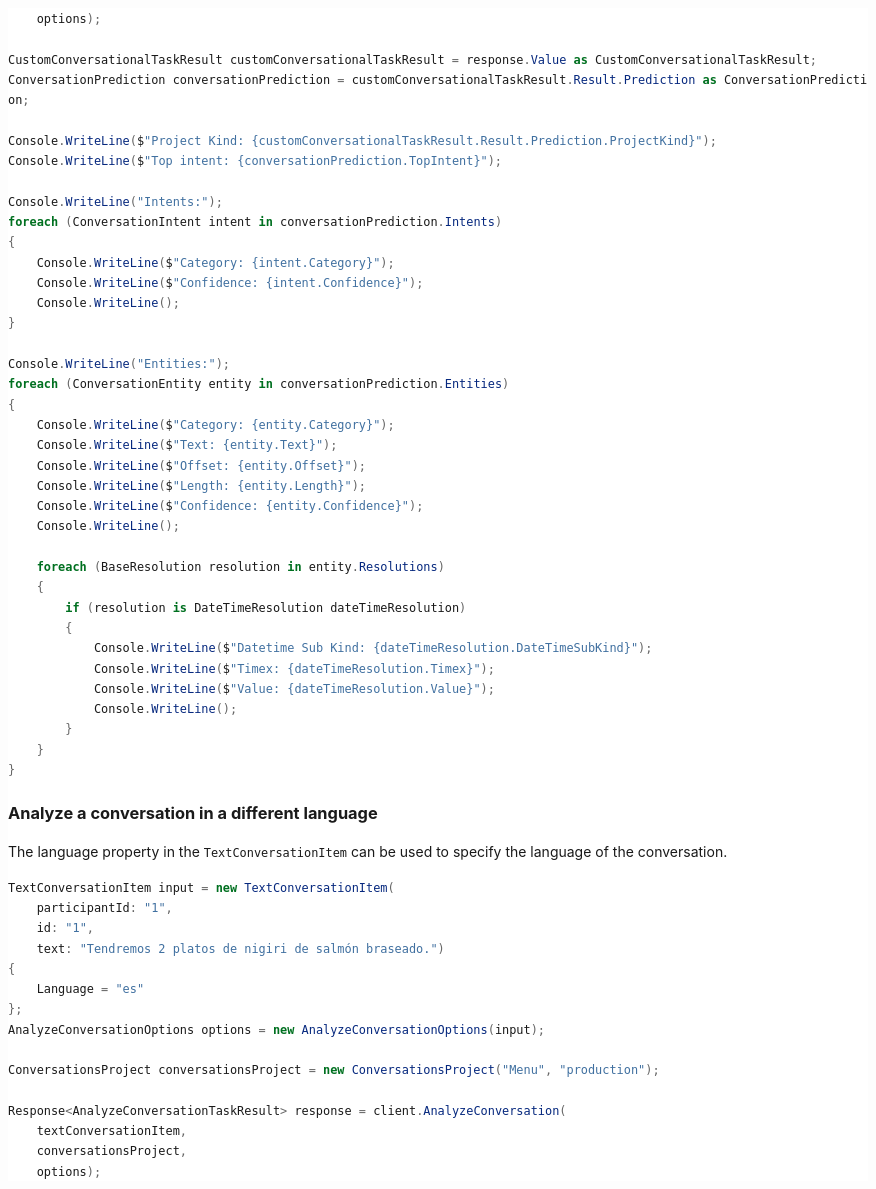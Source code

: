 ```C# Snippet:ConversationAnalysis_AnalyzeConversationWithOptions
    options);

CustomConversationalTaskResult customConversationalTaskResult = response.Value as CustomConversationalTaskResult;
ConversationPrediction conversationPrediction = customConversationalTaskResult.Result.Prediction as ConversationPrediction;

Console.WriteLine($"Project Kind: {customConversationalTaskResult.Result.Prediction.ProjectKind}");
Console.WriteLine($"Top intent: {conversationPrediction.TopIntent}");

Console.WriteLine("Intents:");
foreach (ConversationIntent intent in conversationPrediction.Intents)
{
    Console.WriteLine($"Category: {intent.Category}");
    Console.WriteLine($"Confidence: {intent.Confidence}");
    Console.WriteLine();
}

Console.WriteLine("Entities:");
foreach (ConversationEntity entity in conversationPrediction.Entities)
{
    Console.WriteLine($"Category: {entity.Category}");
    Console.WriteLine($"Text: {entity.Text}");
    Console.WriteLine($"Offset: {entity.Offset}");
    Console.WriteLine($"Length: {entity.Length}");
    Console.WriteLine($"Confidence: {entity.Confidence}");
    Console.WriteLine();

    foreach (BaseResolution resolution in entity.Resolutions)
    {
        if (resolution is DateTimeResolution dateTimeResolution)
        {
            Console.WriteLine($"Datetime Sub Kind: {dateTimeResolution.DateTimeSubKind}");
            Console.WriteLine($"Timex: {dateTimeResolution.Timex}");
            Console.WriteLine($"Value: {dateTimeResolution.Value}");
            Console.WriteLine();
        }
    }
}
```

### Analyze a conversation in a different language

The language property in the `TextConversationItem` can be used to specify the language of the conversation.

```C# Snippet:ConversationAnalysis_AnalyzeConversationWithLanguage
TextConversationItem input = new TextConversationItem(
    participantId: "1",
    id: "1",
    text: "Tendremos 2 platos de nigiri de salmón braseado.")
{
    Language = "es"
};
AnalyzeConversationOptions options = new AnalyzeConversationOptions(input);

ConversationsProject conversationsProject = new ConversationsProject("Menu", "production");

Response<AnalyzeConversationTaskResult> response = client.AnalyzeConversation(
    textConversationItem,
    conversationsProject,
    options);

```